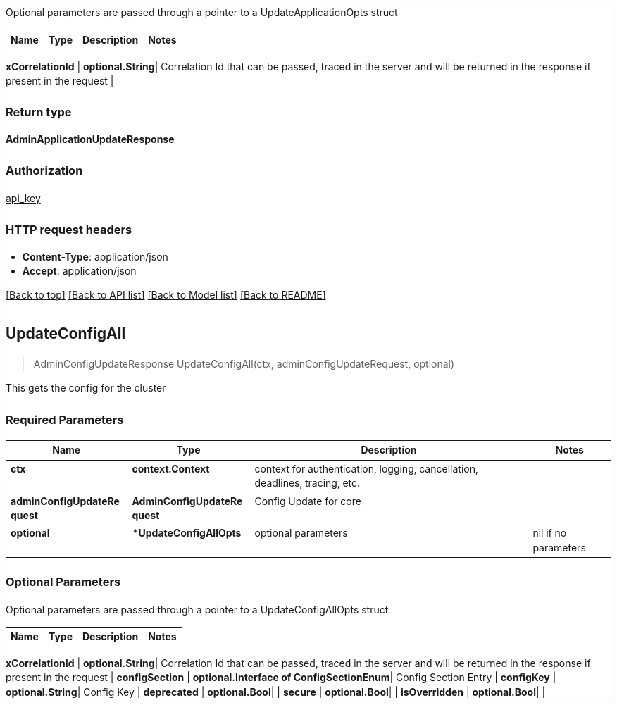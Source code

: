 Optional parameters are passed through a pointer to a UpdateApplicationOpts struct


Name | Type | Description  | Notes
------------- | ------------- | ------------- | -------------


 **xCorrelationId** | **optional.String**| Correlation Id that can be passed, traced in the server and will be returned in the response if present in the request | 

### Return type

[**AdminApplicationUpdateResponse**](AdminApplicationUpdateResponse.md)

### Authorization

[api_key](../README.md#api_key)

### HTTP request headers

- **Content-Type**: application/json
- **Accept**: application/json

[[Back to top]](#) [[Back to API list]](../README.md#documentation-for-api-endpoints)
[[Back to Model list]](../README.md#documentation-for-models)
[[Back to README]](../README.md)


## UpdateConfigAll

> AdminConfigUpdateResponse UpdateConfigAll(ctx, adminConfigUpdateRequest, optional)

This gets the config for the cluster

### Required Parameters


Name | Type | Description  | Notes
------------- | ------------- | ------------- | -------------
**ctx** | **context.Context** | context for authentication, logging, cancellation, deadlines, tracing, etc.
**adminConfigUpdateRequest** | [**AdminConfigUpdateRequest**](AdminConfigUpdateRequest.md)| Config Update for core | 
 **optional** | ***UpdateConfigAllOpts** | optional parameters | nil if no parameters

### Optional Parameters

Optional parameters are passed through a pointer to a UpdateConfigAllOpts struct


Name | Type | Description  | Notes
------------- | ------------- | ------------- | -------------

 **xCorrelationId** | **optional.String**| Correlation Id that can be passed, traced in the server and will be returned in the response if present in the request | 
 **configSection** | [**optional.Interface of ConfigSectionEnum**](.md)| Config Section Entry | 
 **configKey** | **optional.String**| Config Key | 
 **deprecated** | **optional.Bool**|  | 
 **secure** | **optional.Bool**|  | 
 **isOverridden** | **optional.Bool**|  | 
